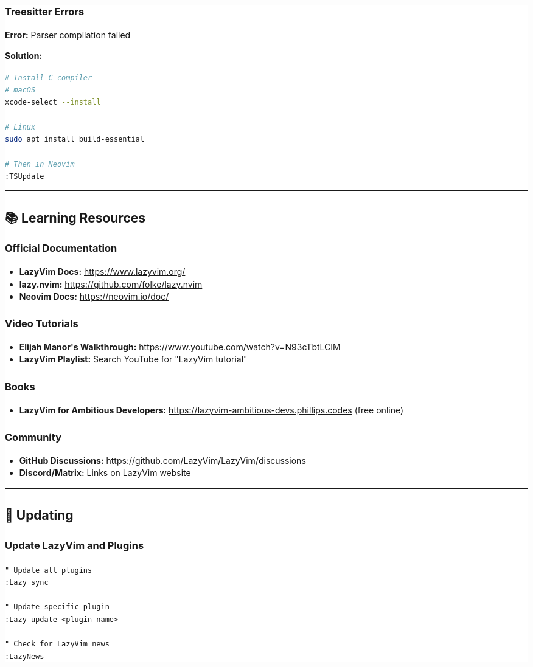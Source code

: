 ### Treesitter Errors

**Error:** Parser compilation failed

**Solution:**
```bash
# Install C compiler
# macOS
xcode-select --install

# Linux
sudo apt install build-essential

# Then in Neovim
:TSUpdate
```

---

## 📚 Learning Resources

### Official Documentation
- **LazyVim Docs:** https://www.lazyvim.org/
- **lazy.nvim:** https://github.com/folke/lazy.nvim
- **Neovim Docs:** https://neovim.io/doc/

### Video Tutorials
- **Elijah Manor's Walkthrough:** https://www.youtube.com/watch?v=N93cTbtLCIM
- **LazyVim Playlist:** Search YouTube for "LazyVim tutorial"

### Books
- **LazyVim for Ambitious Developers:** https://lazyvim-ambitious-devs.phillips.codes (free online)

### Community
- **GitHub Discussions:** https://github.com/LazyVim/LazyVim/discussions
- **Discord/Matrix:** Links on LazyVim website

---

## 🔄 Updating

### Update LazyVim and Plugins

```vim
" Update all plugins
:Lazy sync

" Update specific plugin
:Lazy update <plugin-name>

" Check for LazyVim news
:LazyNews
```
